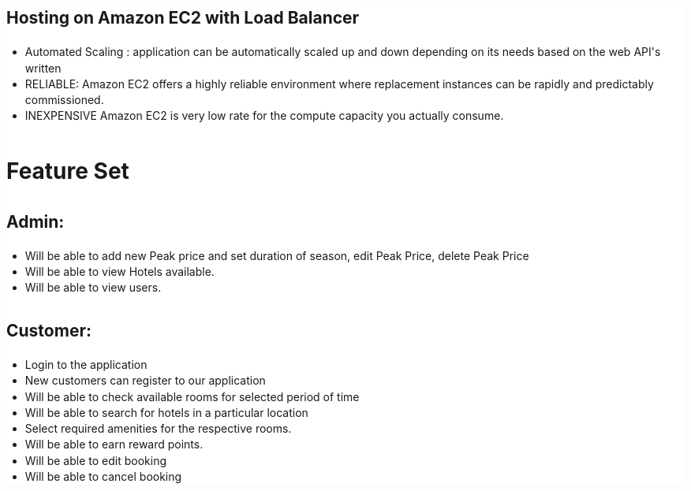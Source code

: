 ## Hosting on Amazon EC2 with Load Balancer

- Automated Scaling : application can be automatically scaled up and down depending on its needs based on the web API's written
- RELIABLE: Amazon EC2 offers a highly reliable environment where replacement instances can be rapidly and predictably commissioned.
- INEXPENSIVE Amazon EC2 is very low rate for the compute capacity you actually consume.

# Feature Set

## Admin:

- Will be able to add new Peak price and set duration of season, edit Peak Price, delete Peak Price
- Will be able to view Hotels available.
- Will be able to view users.

## Customer:

- Login to the application
- New customers can register to our application
- Will be able to check available rooms for selected period of time
- Will be able to search for hotels in a particular location
- Select required amenities for the respective rooms.
- Will be able to earn reward points.
- Will be able to edit booking
- Will be able to cancel booking
